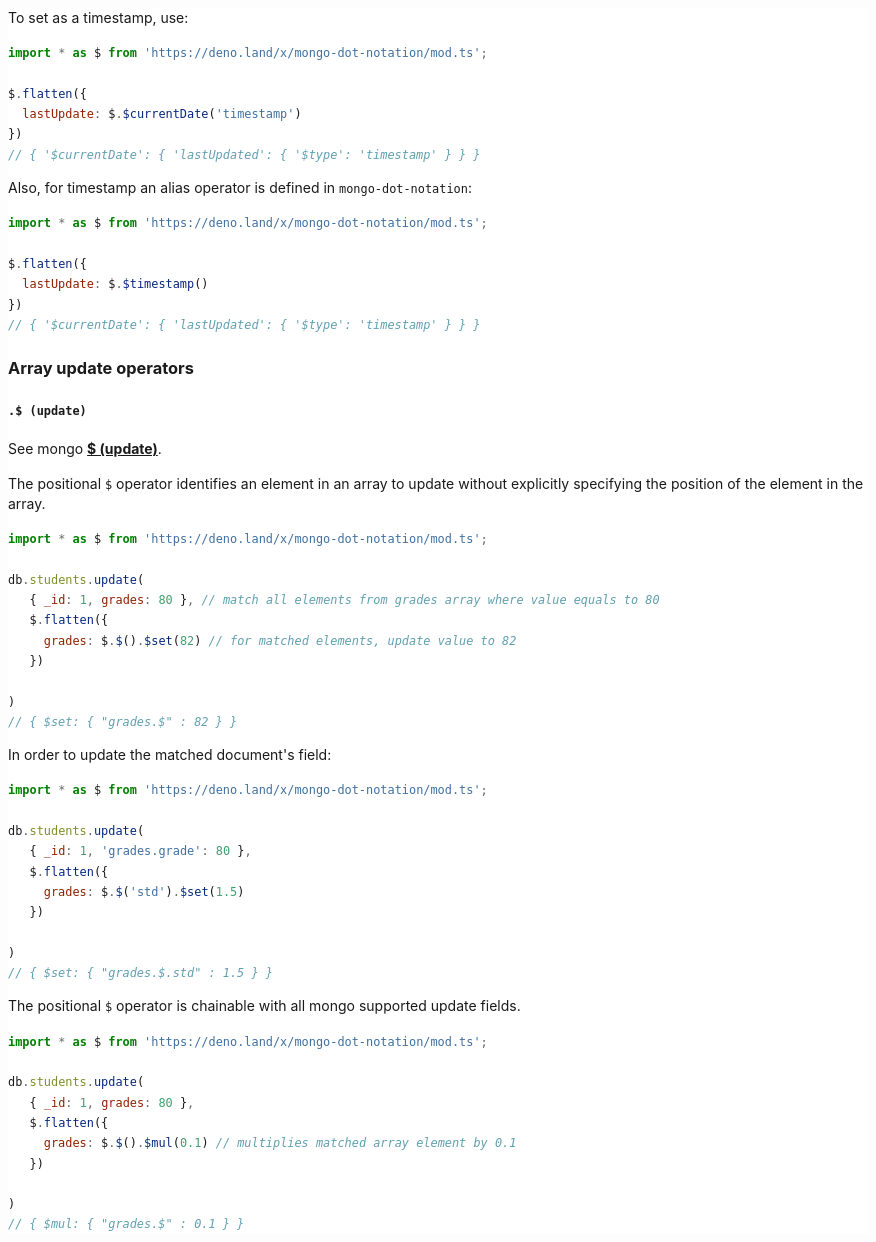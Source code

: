 To set as a timestamp, use:
```javascript
import * as $ from 'https://deno.land/x/mongo-dot-notation/mod.ts';

$.flatten({
  lastUpdate: $.$currentDate('timestamp')
})
// { '$currentDate': { 'lastUpdated': { '$type': 'timestamp' } } }
```

Also, for timestamp an alias operator is defined in `mongo-dot-notation`:
```javascript
import * as $ from 'https://deno.land/x/mongo-dot-notation/mod.ts';

$.flatten({
  lastUpdate: $.$timestamp()
})
// { '$currentDate': { 'lastUpdated': { '$type': 'timestamp' } } }
```

### Array update operators
#### `.$ (update)`
See mongo [**$ (update)**](https://docs.mongodb.com/manual/reference/operator/update/positional/).

The positional `$` operator identifies an element in an array to update without explicitly specifying the position of the element in the array.
```javascript
import * as $ from 'https://deno.land/x/mongo-dot-notation/mod.ts';

db.students.update(
   { _id: 1, grades: 80 }, // match all elements from grades array where value equals to 80
   $.flatten({
     grades: $.$().$set(82) // for matched elements, update value to 82
   })

)
// { $set: { "grades.$" : 82 } }
```

In order to update the matched document's field:
```javascript
import * as $ from 'https://deno.land/x/mongo-dot-notation/mod.ts';

db.students.update(
   { _id: 1, 'grades.grade': 80 },
   $.flatten({
     grades: $.$('std').$set(1.5)
   })

)
// { $set: { "grades.$.std" : 1.5 } }
```

The positional `$` operator is chainable with all mongo supported update fields.
```javascript
import * as $ from 'https://deno.land/x/mongo-dot-notation/mod.ts';

db.students.update(
   { _id: 1, grades: 80 },
   $.flatten({
     grades: $.$().$mul(0.1) // multiplies matched array element by 0.1
   })

)
// { $mul: { "grades.$" : 0.1 } }
```
